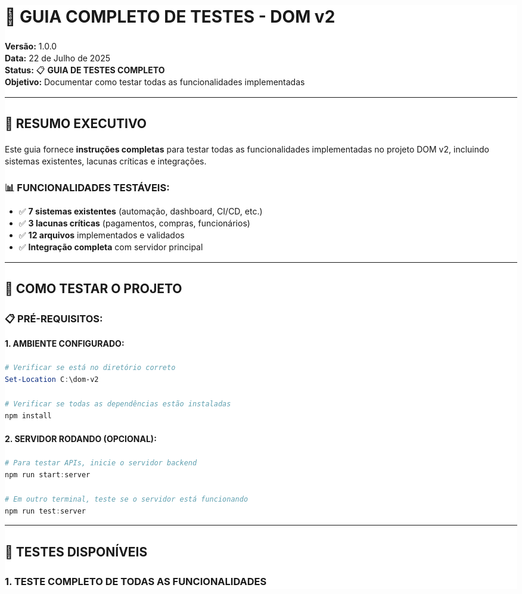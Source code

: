 # 🧪 **GUIA COMPLETO DE TESTES - DOM v2**
**Versão:** 1.0.0  
**Data:** 22 de Julho de 2025  
**Status:** 📋 **GUIA DE TESTES COMPLETO**  
**Objetivo:** Documentar como testar todas as funcionalidades implementadas

---

## 🎯 **RESUMO EXECUTIVO**

Este guia fornece **instruções completas** para testar todas as funcionalidades implementadas no projeto DOM v2, incluindo sistemas existentes, lacunas críticas e integrações.

### **📊 FUNCIONALIDADES TESTÁVEIS:**
- ✅ **7 sistemas existentes** (automação, dashboard, CI/CD, etc.)
- ✅ **3 lacunas críticas** (pagamentos, compras, funcionários)
- ✅ **12 arquivos** implementados e validados
- ✅ **Integração completa** com servidor principal

---

## 🚀 **COMO TESTAR O PROJETO**

### **📋 PRÉ-REQUISITOS:**

#### **1. AMBIENTE CONFIGURADO:**
```powershell
# Verificar se está no diretório correto
Set-Location C:\dom-v2

# Verificar se todas as dependências estão instaladas
npm install
```

#### **2. SERVIDOR RODANDO (OPCIONAL):**
```powershell
# Para testar APIs, inicie o servidor backend
npm run start:server

# Em outro terminal, teste se o servidor está funcionando
npm run test:server
```

---

## 🧪 **TESTES DISPONÍVEIS**

### **1. TESTE COMPLETO DE TODAS AS FUNCIONALIDADES**
